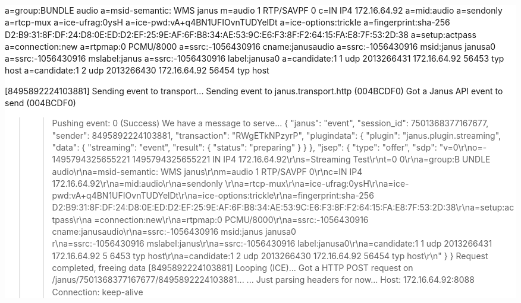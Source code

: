 a=group:BUNDLE audio
a=msid-semantic: WMS janus
m=audio 1 RTP/SAVPF 0
c=IN IP4 172.16.64.92
a=mid:audio
a=sendonly
a=rtcp-mux
a=ice-ufrag:0ysH
a=ice-pwd:vA+q4BN1UFIOvnTUDYelDt
a=ice-options:trickle
a=fingerprint:sha-256 D2:B9:31:8F:DF:24:D8:0E:ED:D2:EF:25:9E:AF:6F:B8:34:AE:53:9C:E6:F3:8F:F2:64:15:FA:E8:7F:53:2D:38
a=setup:actpass
a=connection:new
a=rtpmap:0 PCMU/8000
a=ssrc:-1056430916 cname:janusaudio
a=ssrc:-1056430916 msid:janus janusa0
a=ssrc:-1056430916 mslabel:janus
a=ssrc:-1056430916 label:janusa0
a=candidate:1 1 udp 2013266431 172.16.64.92 56453 typ host
a=candidate:1 2 udp 2013266430 172.16.64.92 56454 typ host

[8495892224103881] Sending event to transport...
Sending event to janus.transport.http (004BCDF0)
Got a Janus API event to send (004BCDF0)
  >> Pushing event: 0 (Success)
We have a message to serve...
        {
   "janus": "event",
   "session_id": 7501368377167677,
   "sender": 8495892224103881,
   "transaction": "RWgETkNPzyrP",
   "plugindata": {
      "plugin": "janus.plugin.streaming",
      "data": {
         "streaming": "event",
         "result": {
            "status": "preparing"
         }
      }
   },
   "jsep": {
      "type": "offer",
      "sdp": "v=0\r\no=- 1495794325655221 1495794325655221 IN IP4 172.16.64.92\r\ns=Streaming Test\r\nt=0 0\r\na=group:B
UNDLE audio\r\na=msid-semantic: WMS janus\r\nm=audio 1 RTP/SAVPF 0\r\nc=IN IP4 172.16.64.92\r\na=mid:audio\r\na=sendonly
\r\na=rtcp-mux\r\na=ice-ufrag:0ysH\r\na=ice-pwd:vA+q4BN1UFIOvnTUDYelDt\r\na=ice-options:trickle\r\na=fingerprint:sha-256
 D2:B9:31:8F:DF:24:D8:0E:ED:D2:EF:25:9E:AF:6F:B8:34:AE:53:9C:E6:F3:8F:F2:64:15:FA:E8:7F:53:2D:38\r\na=setup:actpass\r\na
=connection:new\r\na=rtpmap:0 PCMU/8000\r\na=ssrc:-1056430916 cname:janusaudio\r\na=ssrc:-1056430916 msid:janus janusa0\
r\na=ssrc:-1056430916 mslabel:janus\r\na=ssrc:-1056430916 label:janusa0\r\na=candidate:1 1 udp 2013266431 172.16.64.92 5
6453 typ host\r\na=candidate:1 2 udp 2013266430 172.16.64.92 56454 typ host\r\n"
   }
}
Request completed, freeing data
[8495892224103881] Looping (ICE)...
Got a HTTP POST request on /janus/7501368377167677/8495892224103881...
 ... Just parsing headers for now...
Host: 172.16.64.92:8088
Connection: keep-alive